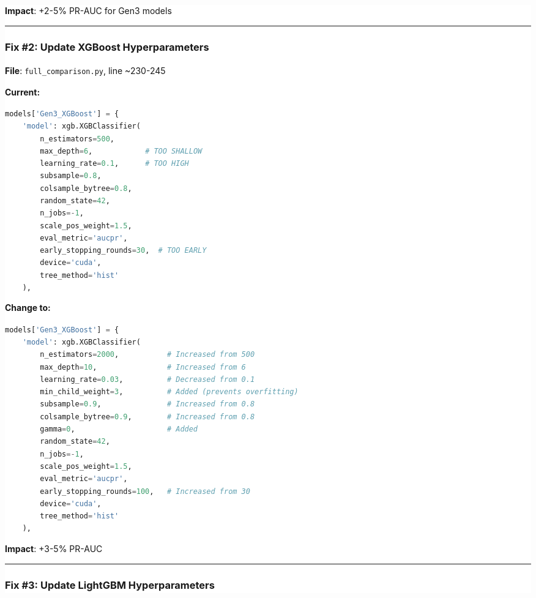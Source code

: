 **Impact**: +2-5% PR-AUC for Gen3 models

---

### Fix #2: Update XGBoost Hyperparameters

**File**: `full_comparison.py`, line ~230-245

**Current:**
```python
models['Gen3_XGBoost'] = {
    'model': xgb.XGBClassifier(
        n_estimators=500,
        max_depth=6,            # TOO SHALLOW
        learning_rate=0.1,      # TOO HIGH
        subsample=0.8,
        colsample_bytree=0.8,
        random_state=42,
        n_jobs=-1,
        scale_pos_weight=1.5,
        eval_metric='aucpr',
        early_stopping_rounds=30,  # TOO EARLY
        device='cuda',
        tree_method='hist'
    ),
```

**Change to:**
```python
models['Gen3_XGBoost'] = {
    'model': xgb.XGBClassifier(
        n_estimators=2000,           # Increased from 500
        max_depth=10,                # Increased from 6
        learning_rate=0.03,          # Decreased from 0.1
        min_child_weight=3,          # Added (prevents overfitting)
        subsample=0.9,               # Increased from 0.8
        colsample_bytree=0.9,        # Increased from 0.8
        gamma=0,                     # Added
        random_state=42,
        n_jobs=-1,
        scale_pos_weight=1.5,
        eval_metric='aucpr',
        early_stopping_rounds=100,   # Increased from 30
        device='cuda',
        tree_method='hist'
    ),
```

**Impact**: +3-5% PR-AUC

---

### Fix #3: Update LightGBM Hyperparameters
